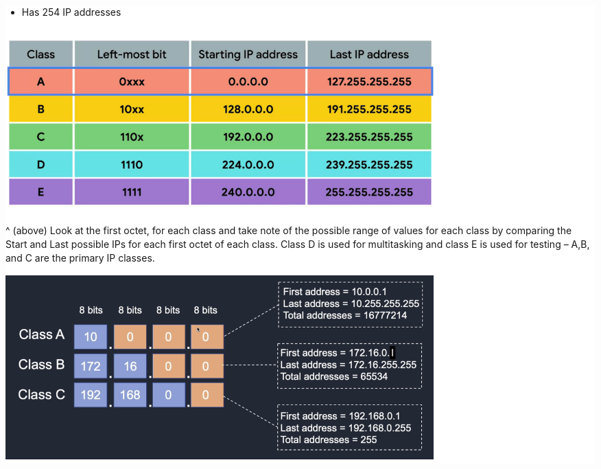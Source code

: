   - Has 254 IP addresses

<img src="./media/image80.png" style="width:6.5in;height:2.75in" />

^ (above) Look at the first octet, for each class and take note of the
possible range of values for each class by comparing the Start and Last
possible IPs for each first octet of each class. Class D is used for
multitasking and class E is used for testing – A,B, and C are the
primary IP classes.

<img src="./media/image81.png" style="width:6.5in;height:2.80417in"
alt="Graphical user interface, diagram Description automatically generated" />
